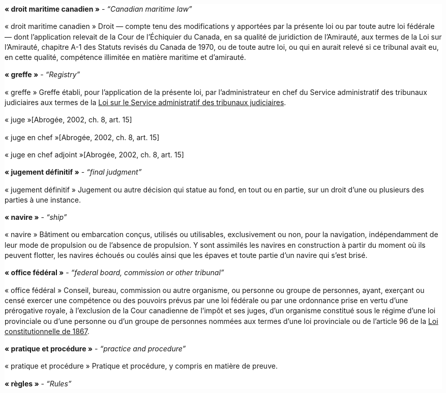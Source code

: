 **« droit maritime canadien »** - _“Canadian maritime law”_

    

« droit maritime canadien » Droit — compte tenu des modifications y apportées par la présente loi ou par toute autre loi fédérale — dont l’application relevait de la Cour de l’Échiquier du Canada, en sa qualité de juridiction de l’Amirauté, aux termes de la Loi sur l’Amirauté, chapitre A-1 des Statuts revisés du Canada de 1970, ou de toute autre loi, ou qui en aurait relevé si ce tribunal avait eu, en cette qualité, compétence illimitée en matière maritime et d’amirauté.

**« greffe »** - _“Registry”_

    

« greffe » Greffe établi, pour l’application de la présente loi, par l’administrateur en chef du Service administratif des tribunaux judiciaires aux termes de la [Loi sur le Service administratif des tribunaux judiciaires](/canada/fra/lois/C/C-45.5.md).

    

« juge »[Abrogée, 2002, ch. 8, art. 15]

    

« juge en chef »[Abrogée, 2002, ch. 8, art. 15]

    

« juge en chef adjoint »[Abrogée, 2002, ch. 8, art. 15]

**« jugement définitif »** - _“final judgment”_

    

« jugement définitif » Jugement ou autre décision qui statue au fond, en tout ou en partie, sur un droit d’une ou plusieurs des parties à une instance.

**« navire »** - _“ship”_

    

« navire » Bâtiment ou embarcation conçus, utilisés ou utilisables, exclusivement ou non, pour la navigation, indépendamment de leur mode de propulsion ou de l’absence de propulsion. Y sont assimilés les navires en construction à partir du moment où ils peuvent flotter, les navires échoués ou coulés ainsi que les épaves et toute partie d’un navire qui s’est brisé.

**« office fédéral »** - _“federal board, commission or other tribunal”_

    

« office fédéral » Conseil, bureau, commission ou autre organisme, ou personne ou groupe de personnes, ayant, exerçant ou censé exercer une compétence ou des pouvoirs prévus par une loi fédérale ou par une ordonnance prise en vertu d’une prérogative royale, à l’exclusion de la Cour canadienne de l’impôt et ses juges, d’un organisme constitué sous le régime d’une loi provinciale ou d’une personne ou d’un groupe de personnes nommées aux termes d’une loi provinciale ou de l’article 96 de la [Loi constitutionnelle de 1867](/canada/fra/Const//.md).

**« pratique et procédure »** - _“practice and procedure”_

    

« pratique et procédure » Pratique et procédure, y compris en matière de preuve.

**« règles »** - _“Rules”_

    
